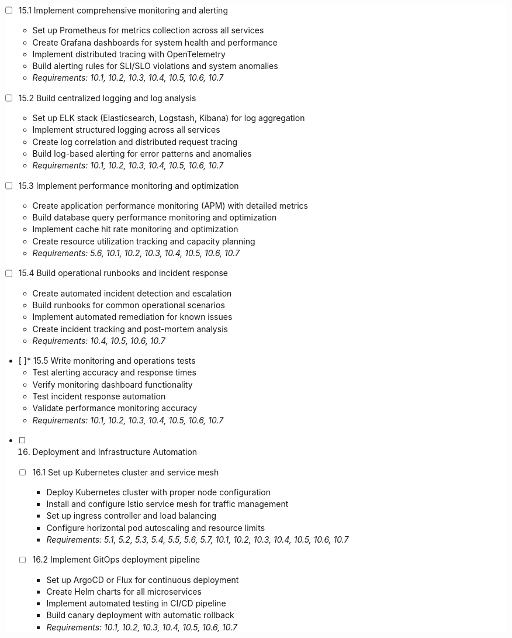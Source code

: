   - [ ] 15.1 Implement comprehensive monitoring and alerting

    - Set up Prometheus for metrics collection across all services
    - Create Grafana dashboards for system health and performance
    - Implement distributed tracing with OpenTelemetry
    - Build alerting rules for SLI/SLO violations and system anomalies
    - _Requirements: 10.1, 10.2, 10.3, 10.4, 10.5, 10.6, 10.7_

  - [ ] 15.2 Build centralized logging and log analysis

    - Set up ELK stack (Elasticsearch, Logstash, Kibana) for log aggregation
    - Implement structured logging across all services
    - Create log correlation and distributed request tracing
    - Build log-based alerting for error patterns and anomalies
    - _Requirements: 10.1, 10.2, 10.3, 10.4, 10.5, 10.6, 10.7_

  - [ ] 15.3 Implement performance monitoring and optimization

    - Create application performance monitoring (APM) with detailed metrics
    - Build database query performance monitoring and optimization
    - Implement cache hit rate monitoring and optimization
    - Create resource utilization tracking and capacity planning
    - _Requirements: 5.6, 10.1, 10.2, 10.3, 10.4, 10.5, 10.6, 10.7_

  - [ ] 15.4 Build operational runbooks and incident response

    - Create automated incident detection and escalation
    - Build runbooks for common operational scenarios
    - Implement automated remediation for known issues
    - Create incident tracking and post-mortem analysis
    - _Requirements: 10.4, 10.5, 10.6, 10.7_

  - [ ]\* 15.5 Write monitoring and operations tests
    - Test alerting accuracy and response times
    - Verify monitoring dashboard functionality
    - Test incident response automation
    - Validate performance monitoring accuracy
    - _Requirements: 10.1, 10.2, 10.3, 10.4, 10.5, 10.6, 10.7_

- [ ] 16. Deployment and Infrastructure Automation

  - [ ] 16.1 Set up Kubernetes cluster and service mesh

    - Deploy Kubernetes cluster with proper node configuration
    - Install and configure Istio service mesh for traffic management
    - Set up ingress controller and load balancing
    - Configure horizontal pod autoscaling and resource limits
    - _Requirements: 5.1, 5.2, 5.3, 5.4, 5.5, 5.6, 5.7, 10.1, 10.2, 10.3, 10.4, 10.5, 10.6, 10.7_

  - [ ] 16.2 Implement GitOps deployment pipeline

    - Set up ArgoCD or Flux for continuous deployment
    - Create Helm charts for all microservices
    - Implement automated testing in CI/CD pipeline
    - Build canary deployment with automatic rollback
    - _Requirements: 10.1, 10.2, 10.3, 10.4, 10.5, 10.6, 10.7_
